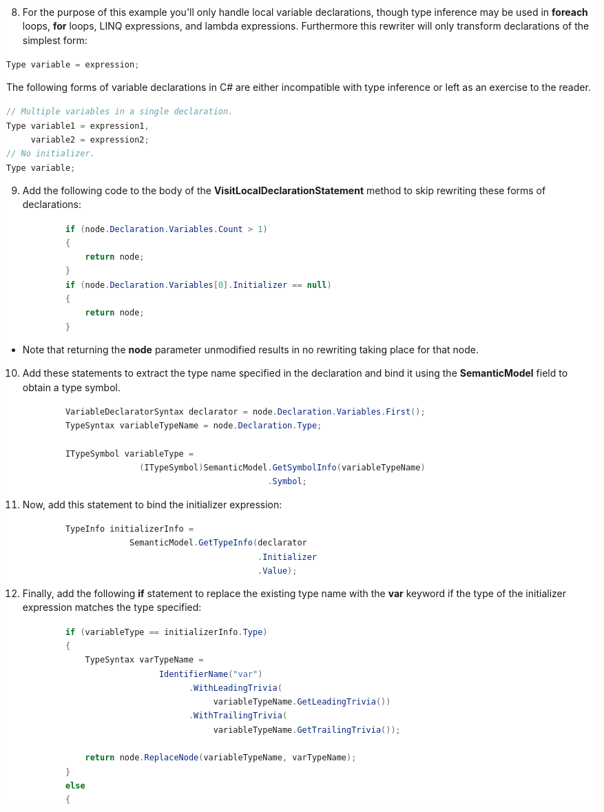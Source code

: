 8) For the purpose of this example you'll only handle local variable declarations, though type inference may be used in **foreach** loops, **for** loops, LINQ expressions, and lambda expressions. Furthermore this rewriter will only transform declarations of the simplest form:
```C#
Type variable = expression;
```

The following forms of variable declarations in C# are either incompatible with type inference or left as an exercise to the reader.

```C#
// Multiple variables in a single declaration.
Type variable1 = expression1, 
     variable2 = expression2; 
// No initializer.
Type variable; 
```

9) Add the following code to the body of the **VisitLocalDeclarationStatement** method to skip rewriting these forms of declarations:
```C#
            if (node.Declaration.Variables.Count > 1) 
            {
                return node;
            }
            if (node.Declaration.Variables[0].Initializer == null)
            {
                return node;
            }
```

  * Note that returning the **node** parameter unmodified results in no rewriting taking place for that node. 

10) Add these statements to extract the type name specified in the declaration and bind it using the **SemanticModel** field to obtain a type symbol.
```C#
            VariableDeclaratorSyntax declarator = node.Declaration.Variables.First();
            TypeSyntax variableTypeName = node.Declaration.Type;
            
            ITypeSymbol variableType = 
                           (ITypeSymbol)SemanticModel.GetSymbolInfo(variableTypeName)
                                                     .Symbol;
```

11) Now, add this statement to bind the initializer expression: 
```C#
            TypeInfo initializerInfo = 
                         SemanticModel.GetTypeInfo(declarator
                                                   .Initializer
                                                   .Value);
```

12) Finally, add the following **if** statement to replace the existing type name with the **var** keyword if the type of the initializer expression matches the type specified:
```C#
            if (variableType == initializerInfo.Type)
            {
                TypeSyntax varTypeName = 
                               IdentifierName("var")
                                     .WithLeadingTrivia(
                                          variableTypeName.GetLeadingTrivia())
                                     .WithTrailingTrivia(
                                          variableTypeName.GetTrailingTrivia());
 
                return node.ReplaceNode(variableTypeName, varTypeName);
            }
            else
            {
```